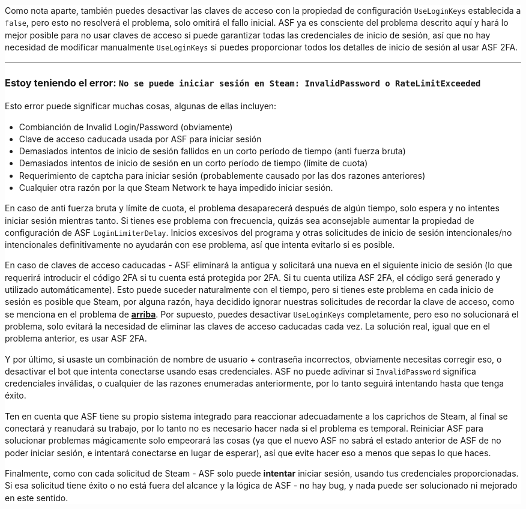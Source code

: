 Como nota aparte, también puedes desactivar las claves de acceso con la propiedad de configuración `UseLoginKeys` establecida a `false`, pero esto no resolverá el problema, solo omitirá el fallo inicial. ASF ya es consciente del problema descrito aquí y hará lo mejor posible para no usar claves de acceso si puede garantizar todas las credenciales de inicio de sesión, así que no hay necesidad de modificar manualmente `UseLoginKeys` si puedes proporcionar todos los detalles de inicio de sesión al usar ASF 2FA.

* * *

### Estoy teniendo el error: `No se puede iniciar sesión en Steam: InvalidPassword o RateLimitExceeded`

Esto error puede significar muchas cosas, algunas de ellas incluyen:

- Combianción de Invalid Login/Password (obviamente)
- Clave de acceso caducada usada por ASF para iniciar sesión
- Demasiados intentos de inicio de sesión fallidos en un corto período de tiempo (anti fuerza bruta)
- Demasiados intentos de inicio de sesión en un corto período de tiempo (límite de cuota)
- Requerimiento de captcha para iniciar sesión (probablemente causado por las dos razones anteriores)
- Cualquier otra razón por la que Steam Network te haya impedido iniciar sesión.

En caso de anti fuerza bruta y límite de cuota, el problema desaparecerá después de algún tiempo, solo espera y no intentes iniciar sesión mientras tanto. Si tienes ese problema con frecuencia, quizás sea aconsejable aumentar la propiedad de configuración de ASF `LoginLimiterDelay`. Inicios excesivos del programa y otras solicitudes de inicio de sesión intencionales/no intencionales definitivamente no ayudarán con ese problema, así que intenta evitarlo si es posible.

En caso de claves de acceso caducadas - ASF eliminará la antigua y solicitará una nueva en el siguiente inicio de sesión (lo que requerirá introducir el código 2FA si tu cuenta está protegida por 2FA. Si tu cuenta utiliza ASF 2FA, el código será generado y utilizado automáticamente). Esto puede suceder naturalmente con el tiempo, pero si tienes este problema en cada inicio de sesión es posible que Steam, por alguna razón, haya decidido ignorar nuestras solicitudes de recordar la clave de acceso, como se menciona en el problema de **[arriba](#por-qué-tengo-que-introducir-el-código-2fasteamguard-en-cada-inicio-de-sesión--eliminada-la-contraseña-caducada)**. Por supuesto, puedes desactivar `UseLoginKeys` completamente, pero eso no solucionará el problema, solo evitará la necesidad de eliminar las claves de acceso caducadas cada vez. La solución real, igual que en el problema anterior, es usar ASF 2FA.

Y por último, si usaste un combinación de nombre de usuario + contraseña incorrectos, obviamente necesitas corregir eso, o desactivar el bot que intenta conectarse usando esas credenciales. ASF no puede adivinar si `InvalidPassword` significa credenciales inválidas, o cualquier de las razones enumeradas anteriormente, por lo tanto seguirá intentando hasta que tenga éxito.

Ten en cuenta que ASF tiene su propio sistema integrado para reaccionar adecuadamente a los caprichos de Steam, al final se conectará y reanudará su trabajo, por lo tanto no es necesario hacer nada si el problema es temporal. Reiniciar ASF para solucionar problemas mágicamente solo empeorará las cosas (ya que el nuevo ASF no sabrá el estado anterior de ASF de no poder iniciar sesión, e intentará conectarse en lugar de esperar), así que evite hacer eso a menos que sepas lo que haces.

Finalmente, como con cada solicitud de Steam - ASF solo puede **intentar** iniciar sesión, usando tus credenciales proporcionadas. Si esa solicitud tiene éxito o no está fuera del alcance y la lógica de ASF - no hay bug, y nada puede ser solucionado ni mejorado en este sentido.
